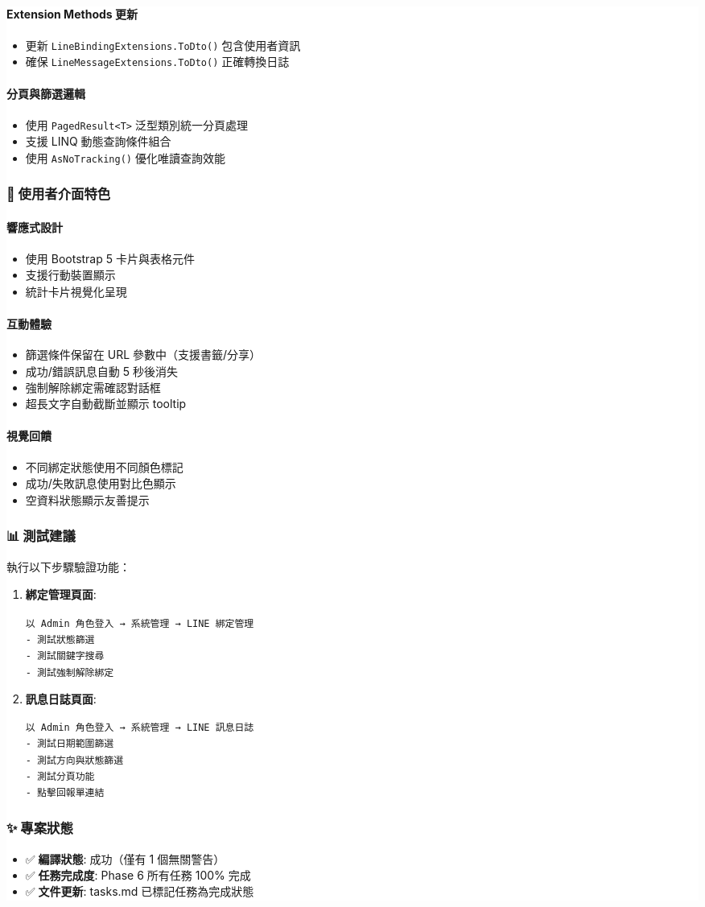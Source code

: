 #### Extension Methods 更新
- 更新 `LineBindingExtensions.ToDto()` 包含使用者資訊
- 確保 `LineMessageExtensions.ToDto()` 正確轉換日誌

#### 分頁與篩選邏輯
- 使用 `PagedResult<T>` 泛型類別統一分頁處理
- 支援 LINQ 動態查詢條件組合
- 使用 `AsNoTracking()` 優化唯讀查詢效能

### 🎨 使用者介面特色

#### 響應式設計
- 使用 Bootstrap 5 卡片與表格元件
- 支援行動裝置顯示
- 統計卡片視覺化呈現

#### 互動體驗
- 篩選條件保留在 URL 參數中（支援書籤/分享）
- 成功/錯誤訊息自動 5 秒後消失
- 強制解除綁定需確認對話框
- 超長文字自動截斷並顯示 tooltip

#### 視覺回饋
- 不同綁定狀態使用不同顏色標記
- 成功/失敗訊息使用對比色顯示
- 空資料狀態顯示友善提示

### 📊 測試建議

執行以下步驟驗證功能：

1. **綁定管理頁面**:
   ```
   以 Admin 角色登入 → 系統管理 → LINE 綁定管理
   - 測試狀態篩選
   - 測試關鍵字搜尋
   - 測試強制解除綁定
   ```

2. **訊息日誌頁面**:
   ```
   以 Admin 角色登入 → 系統管理 → LINE 訊息日誌
   - 測試日期範圍篩選
   - 測試方向與狀態篩選
   - 測試分頁功能
   - 點擊回報單連結
   ```

### ✨ 專案狀態

- ✅ **編譯狀態**: 成功（僅有 1 個無關警告）
- ✅ **任務完成度**: Phase 6 所有任務 100% 完成
- ✅ **文件更新**: tasks.md 已標記任務為完成狀態

